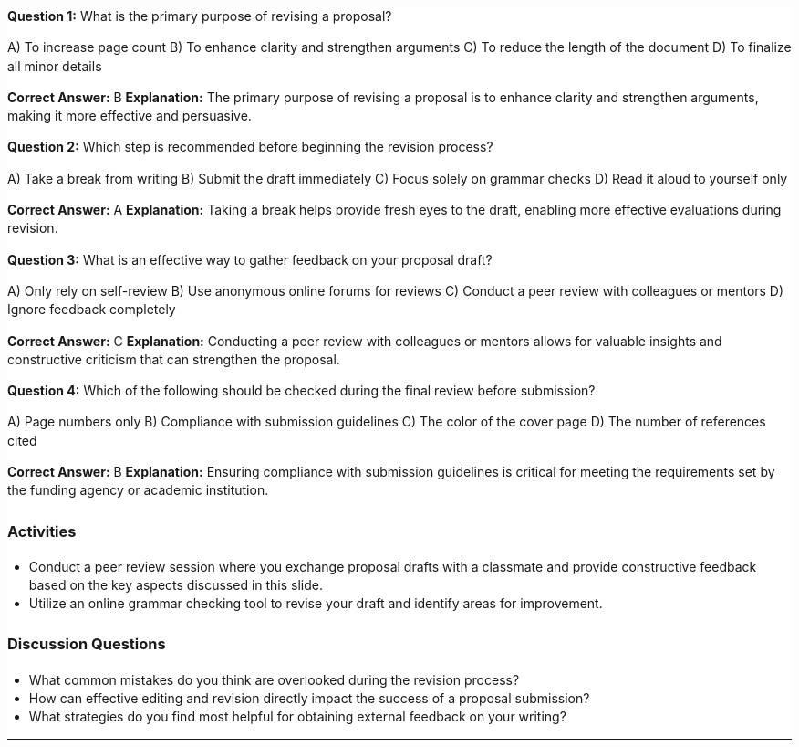 **Question 1:** What is the primary purpose of revising a proposal?

  A) To increase page count
  B) To enhance clarity and strengthen arguments
  C) To reduce the length of the document
  D) To finalize all minor details

**Correct Answer:** B
**Explanation:** The primary purpose of revising a proposal is to enhance clarity and strengthen arguments, making it more effective and persuasive.

**Question 2:** Which step is recommended before beginning the revision process?

  A) Take a break from writing
  B) Submit the draft immediately
  C) Focus solely on grammar checks
  D) Read it aloud to yourself only

**Correct Answer:** A
**Explanation:** Taking a break helps provide fresh eyes to the draft, enabling more effective evaluations during revision.

**Question 3:** What is an effective way to gather feedback on your proposal draft?

  A) Only rely on self-review
  B) Use anonymous online forums for reviews
  C) Conduct a peer review with colleagues or mentors
  D) Ignore feedback completely

**Correct Answer:** C
**Explanation:** Conducting a peer review with colleagues or mentors allows for valuable insights and constructive criticism that can strengthen the proposal.

**Question 4:** Which of the following should be checked during the final review before submission?

  A) Page numbers only
  B) Compliance with submission guidelines
  C) The color of the cover page
  D) The number of references cited

**Correct Answer:** B
**Explanation:** Ensuring compliance with submission guidelines is critical for meeting the requirements set by the funding agency or academic institution.

### Activities
- Conduct a peer review session where you exchange proposal drafts with a classmate and provide constructive feedback based on the key aspects discussed in this slide.
- Utilize an online grammar checking tool to revise your draft and identify areas for improvement.

### Discussion Questions
- What common mistakes do you think are overlooked during the revision process?
- How can effective editing and revision directly impact the success of a proposal submission?
- What strategies do you find most helpful for obtaining external feedback on your writing?

---
